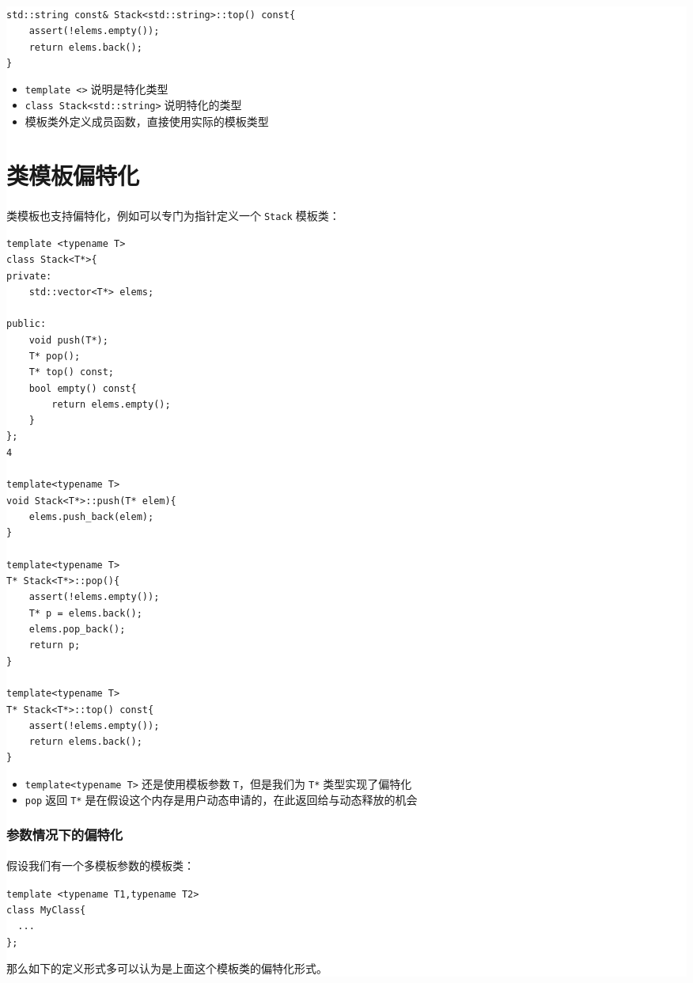 ```
std::string const& Stack<std::string>::top() const{
    assert(!elems.empty());
    return elems.back();
}
```
- `template <>` 说明是特化类型
- `class Stack<std::string>` 说明特化的类型
- 模板类外定义成员函数，直接使用实际的模板类型

# 类模板偏特化
类模板也支持偏特化，例如可以专门为指针定义一个 `Stack` 模板类：
```
template <typename T>
class Stack<T*>{
private:
    std::vector<T*> elems;

public:
    void push(T*);
    T* pop();
    T* top() const;
    bool empty() const{
        return elems.empty();
    }
};
4

template<typename T>
void Stack<T*>::push(T* elem){
    elems.push_back(elem);
}

template<typename T>
T* Stack<T*>::pop(){
    assert(!elems.empty());
    T* p = elems.back();
    elems.pop_back();
    return p;
}

template<typename T>
T* Stack<T*>::top() const{
    assert(!elems.empty());
    return elems.back();
}
```
- `template<typename T>` 还是使用模板参数 `T`，但是我们为 `T*` 类型实现了偏特化
- `pop` 返回 `T*` 是在假设这个内存是用户动态申请的，在此返回给与动态释放的机会

### 参数情况下的偏特化
假设我们有一个多模板参数的模板类：
```
template <typename T1,typename T2>
class MyClass{
  ... 
};
```
那么如下的定义形式多可以认为是上面这个模板类的偏特化形式。
